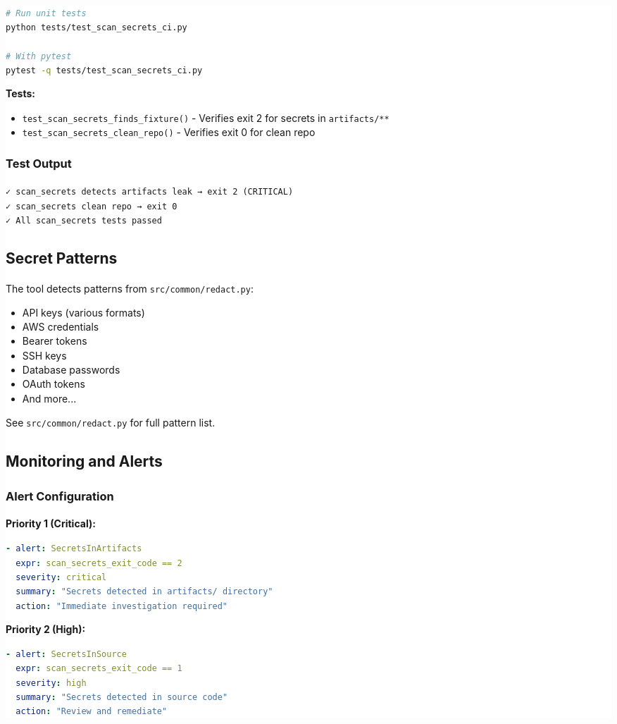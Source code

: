 ```bash
# Run unit tests
python tests/test_scan_secrets_ci.py

# With pytest
pytest -q tests/test_scan_secrets_ci.py
```

**Tests:**
- `test_scan_secrets_finds_fixture()` - Verifies exit 2 for secrets in `artifacts/**`
- `test_scan_secrets_clean_repo()` - Verifies exit 0 for clean repo

### Test Output

```
✓ scan_secrets detects artifacts leak → exit 2 (CRITICAL)
✓ scan_secrets clean repo → exit 0
✓ All scan_secrets tests passed
```

## Secret Patterns

The tool detects patterns from `src/common/redact.py`:

- API keys (various formats)
- AWS credentials
- Bearer tokens
- SSH keys
- Database passwords
- OAuth tokens
- And more...

See `src/common/redact.py` for full pattern list.

## Monitoring and Alerts

### Alert Configuration

**Priority 1 (Critical):**
```yaml
- alert: SecretsInArtifacts
  expr: scan_secrets_exit_code == 2
  severity: critical
  summary: "Secrets detected in artifacts/ directory"
  action: "Immediate investigation required"
```

**Priority 2 (High):**
```yaml
- alert: SecretsInSource
  expr: scan_secrets_exit_code == 1
  severity: high
  summary: "Secrets detected in source code"
  action: "Review and remediate"
```
